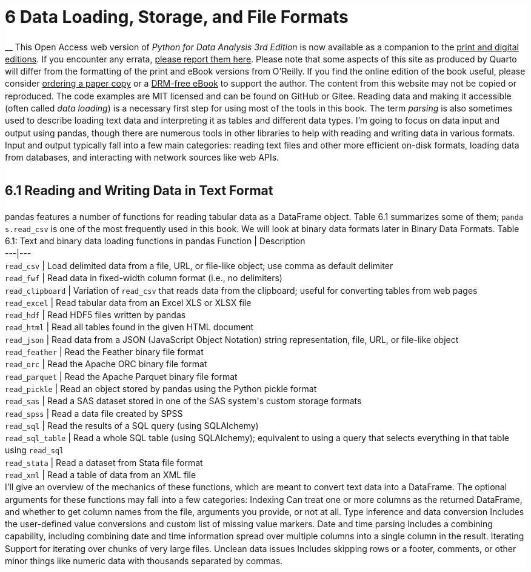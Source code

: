 # 6 Data Loading, Storage, and File Formats
__
This Open Access web version of _Python for Data Analysis 3rd Edition_ is now available as a companion to the [print and digital editions](https://amzn.to/3DyLaJc). If you encounter any errata, [please report them here](https://oreilly.com/catalog/0636920519829/errata). Please note that some aspects of this site as produced by Quarto will differ from the formatting of the print and eBook versions from O’Reilly.
If you find the online edition of the book useful, please consider [ordering a paper copy](https://amzn.to/3DyLaJc) or a [DRM-free eBook](https://www.ebooks.com/en-us/book/210644288/python-for-data-analysis/wes-mckinney/?affId=WES398681F) to support the author. The content from this website may not be copied or reproduced. The code examples are MIT licensed and can be found on GitHub or Gitee.
Reading data and making it accessible \(often called _data loading_\) is a necessary first step for using most of the tools in this book. The term _parsing_ is also sometimes used to describe loading text data and interpreting it as tables and different data types. I’m going to focus on data input and output using pandas, though there are numerous tools in other libraries to help with reading and writing data in various formats.
Input and output typically fall into a few main categories: reading text files and other more efficient on-disk formats, loading data from databases, and interacting with network sources like web APIs.
## 6.1 Reading and Writing Data in Text Format
pandas features a number of functions for reading tabular data as a DataFrame object. Table 6.1 summarizes some of them; `pandas.read_csv` is one of the most frequently used in this book. We will look at binary data formats later in Binary Data Formats.
Table 6.1: Text and binary data loading functions in pandas Function | Description  
---|---  
`read_csv` | Load delimited data from a file, URL, or file-like object; use comma as default delimiter  
`read_fwf` | Read data in fixed-width column format \(i.e., no delimiters\)  
`read_clipboard` | Variation of `read_csv` that reads data from the clipboard; useful for converting tables from web pages  
`read_excel` | Read tabular data from an Excel XLS or XLSX file  
`read_hdf` | Read HDF5 files written by pandas  
`read_html` | Read all tables found in the given HTML document  
`read_json` | Read data from a JSON \(JavaScript Object Notation\) string representation, file, URL, or file-like object  
`read_feather` | Read the Feather binary file format  
`read_orc` | Read the Apache ORC binary file format  
`read_parquet` | Read the Apache Parquet binary file format  
`read_pickle` | Read an object stored by pandas using the Python pickle format  
`read_sas` | Read a SAS dataset stored in one of the SAS system's custom storage formats  
`read_spss` | Read a data file created by SPSS  
`read_sql` | Read the results of a SQL query \(using SQLAlchemy\)  
`read_sql_table` | Read a whole SQL table \(using SQLAlchemy\); equivalent to using a query that selects everything in that table using `read_sql`  
`read_stata` | Read a dataset from Stata file format  
`read_xml` | Read a table of data from an XML file  
I’ll give an overview of the mechanics of these functions, which are meant to convert text data into a DataFrame. The optional arguments for these functions may fall into a few categories:
Indexing
Can treat one or more columns as the returned DataFrame, and whether to get column names from the file, arguments you provide, or not at all.
Type inference and data conversion
Includes the user-defined value conversions and custom list of missing value markers.
Date and time parsing
Includes a combining capability, including combining date and time information spread over multiple columns into a single column in the result.
Iterating
Support for iterating over chunks of very large files.
Unclean data issues
Includes skipping rows or a footer, comments, or other minor things like numeric data with thousands separated by commas.